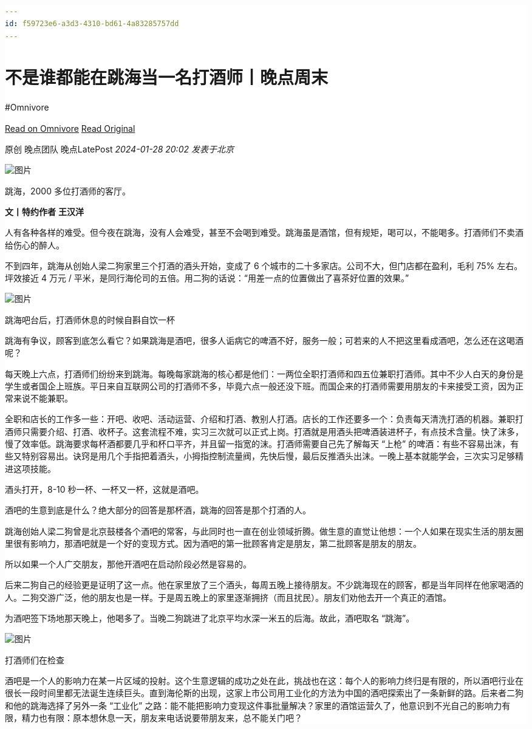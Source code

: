 ```yaml
---
id: f59723e6-a3d3-4310-bd61-4a83285757dd
---
```


# 不是谁都能在跳海当一名打酒师丨晚点周末
#Omnivore

[Read on Omnivore](https://omnivore.app/me/-18d53cce3d7)
[Read Original](https://mp.weixin.qq.com/s/KbamZ7MIv2qQjkutJRaqjA)

原创  晚点团队  晚点LatePost _2024-01-28 20:02_ _发表于北京_ 

![图片](https://proxy-prod.omnivore-image-cache.app/0x0,s3ebX_BVd_7wycNG9fFTp9Tzl7wj9WM2li0Pi7t0RXPM/https://mmbiz.qpic.cn/mmbiz_png/VWpZENjIo5uAqZtBMTldHJDT8a1ZjiaQTas7e3DXM4bPwbVFbE7Kibjzldmu2kw3UmtP8nPZ226ic9SiceJsRTOxBQ/640?wx_fmt=png&from=appmsg)

跳海，2000 多位打酒师的客厅。

**文丨特约作者** **王汉洋**

人有各种各样的难受。但今夜在跳海，没有人会难受，甚至不会喝到难受。跳海虽是酒馆，但有规矩，喝可以，不能喝多。打酒师们不卖酒给伤心的醉人。

不到四年，跳海从创始人梁二狗家里三个打酒的酒头开始，变成了 6 个城市的二十多家店。公司不大，但门店都在盈利，毛利 75% 左右。坪效接近 4 万元 / 平米，是同行海伦司的五倍。用二狗的话说：“用差一点的位置做出了喜茶好位置的效果。”

![图片](https://proxy-prod.omnivore-image-cache.app/0x0,sWFX1EqcEyU6uNgyiHTC5Dqs6KSpWeDvNbbXTaz0XvzI/https://mmbiz.qpic.cn/mmbiz_png/VWpZENjIo5uAqZtBMTldHJDT8a1ZjiaQTOYTS4Ez6rJgnBibrGiaTycdwIZV2071ic15F5zbUfMMh495WaYvtTNcDg/640?wx_fmt=png&from=appmsg)

跳海吧台后，打酒师休息的时候自斟自饮一杯

跳海有争议，顾客到底怎么看它？如果跳海是酒吧，很多人诟病它的啤酒不好，服务一般；可若来的人不把这里看成酒吧，怎么还在这喝酒呢？

每天晚上六点，打酒师们纷纷来到跳海。每晚每家跳海的核心都是他们：一两位全职打酒师和四五位兼职打酒师。其中不少人白天的身份是学生或者国企上班族。平日来自互联网公司的打酒师不多，毕竟六点一般还没下班。而国企来的打酒师需要用朋友的卡来接受工资，因为正常来说不能兼职。

全职和店长的工作多一些：开吧、收吧、活动运营、介绍和打酒、教别人打酒。店长的工作还要多一个：负责每天清洗打酒的机器。兼职打酒师只需要介绍、打酒、收杯子。这套流程不难，实习三次就可以正式上岗。打酒就是用酒头把啤酒装进杯子，有点技术含量。快了沫多，慢了效率低。跳海要求每杯酒都要几乎和杯口平齐，并且留一指宽的沫。打酒师需要自己先了解每天 “上枪” 的啤酒：有些不容易出沫，有些又特别容易出。诀窍是用几个手指把着酒头，小拇指控制流量阀，先快后慢，最后反推酒头出沫。一晚上基本就能学会，三次实习足够精进这项技能。

酒头打开，8-10 秒一杯、一杯又一杯，这就是酒吧。

酒吧的生意到底是什么？绝大部分的回答是那杯酒，跳海的回答是那个打酒的人。

跳海创始人梁二狗曾是北京鼓楼各个酒吧的常客，与此同时也一直在创业领域折腾。做生意的直觉让他想：一个人如果在现实生活的朋友圈里很有影响力，那酒吧就是一个好的变现方式。因为酒吧的第一批顾客肯定是朋友，第二批顾客是朋友的朋友。

所以如果一个人广交朋友，那他开酒吧在启动阶段必然是容易的。

后来二狗自己的经验更是证明了这一点。他在家里放了三个酒头，每周五晚上接待朋友。不少跳海现在的顾客，都是当年同样在他家喝酒的人。二狗交游广泛，他的朋友也是一样。于是周五晚上的家里逐渐拥挤（而且扰民）。朋友们劝他去开一个真正的酒馆。

为酒吧签下场地那天晚上，他喝多了。当晚二狗跳进了北京平均水深一米五的后海。故此，酒吧取名 “跳海”。

![图片](https://proxy-prod.omnivore-image-cache.app/0x0,sNBJCxaH8W1kXTevE788C7gaq8mX_hpWPzh1ypMXc47w/https://mmbiz.qpic.cn/mmbiz_jpg/VWpZENjIo5uAqZtBMTldHJDT8a1ZjiaQTh0Xqy3INmeRA16vECW1apiceG1EoWdx5jWVrFjNwx7tibLekickEAPASg/640?wx_fmt=jpeg&from=appmsg)

打酒师们在检查 

酒吧是一个人的影响力在某一片区域的投射。这个生意逻辑的成功之处在此，挑战也在这：每个人的影响力终归是有限的，所以酒吧行业在很长一段时间里都无法诞生连续巨头。直到海伦斯的出现，这家上市公司用工业化的方法为中国的酒吧探索出了一条新鲜的路。后来者二狗和他的跳海选择了另外一条 “工业化” 之路：能不能把影响力变现这件事批量解决？家里的酒馆运营久了，他意识到不光自己的影响力有限，精力也有限：原本想休息一天，朋友来电话说要带朋友来，总不能关门吧？

